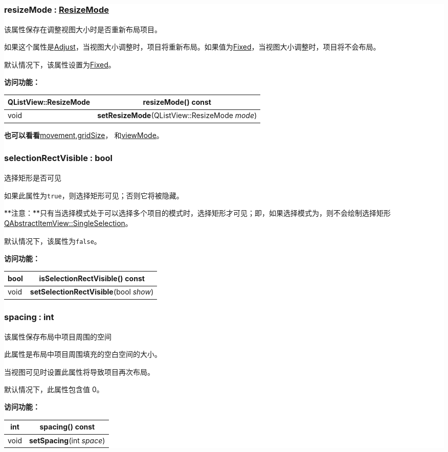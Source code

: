 ### resizeMode : [ResizeMode](https://doc-qt-io.translate.goog/qt-6/qlistview.html?_x_tr_sl=auto&_x_tr_tl=zh-CN&_x_tr_hl=zh-CN&_x_tr_pto=wapp#ResizeMode-enum)

该属性保存在调整视图大小时是否重新布局项目。

如果这个属性是[Adjust](https://doc-qt-io.translate.goog/qt-6/qlistview.html?_x_tr_sl=auto&_x_tr_tl=zh-CN&_x_tr_hl=zh-CN&_x_tr_pto=wapp#ResizeMode-enum)，当视图大小调整时，项目将重新布局。如果值为[Fixed](https://doc-qt-io.translate.goog/qt-6/qlistview.html?_x_tr_sl=auto&_x_tr_tl=zh-CN&_x_tr_hl=zh-CN&_x_tr_pto=wapp#ResizeMode-enum)，当视图大小调整时，项目将不会布局。

默认情况下，该属性设置为[Fixed](https://doc-qt-io.translate.goog/qt-6/qlistview.html?_x_tr_sl=auto&_x_tr_tl=zh-CN&_x_tr_hl=zh-CN&_x_tr_pto=wapp#ResizeMode-enum)。

**访问功能：**

| QListView::ResizeMode | **resizeMode**() const                          |
| --------------------- | ----------------------------------------------- |
| void                  | **setResizeMode**(QListView::ResizeMode *mode*) |

**也可以看看**[movement](https://doc-qt-io.translate.goog/qt-6/qlistview.html?_x_tr_sl=auto&_x_tr_tl=zh-CN&_x_tr_hl=zh-CN&_x_tr_pto=wapp#movement-prop),[gridSize](https://doc-qt-io.translate.goog/qt-6/qlistview.html?_x_tr_sl=auto&_x_tr_tl=zh-CN&_x_tr_hl=zh-CN&_x_tr_pto=wapp#gridSize-prop)， 和[viewMode](https://doc-qt-io.translate.goog/qt-6/qlistview.html?_x_tr_sl=auto&_x_tr_tl=zh-CN&_x_tr_hl=zh-CN&_x_tr_pto=wapp#viewMode-prop)。

### selectionRectVisible : bool

选择矩形是否可见

如果此属性为`true`，则选择矩形可见；否则它将被隐藏。

**注意：**只有当选择模式处于可以选择多个项目的模式时，选择矩形才可见；即，如果选择模式为，则不会绘制选择矩形[QAbstractItemView::SingleSelection](https://doc-qt-io.translate.goog/qt-6/qabstractitemview.html?_x_tr_sl=auto&_x_tr_tl=zh-CN&_x_tr_hl=zh-CN&_x_tr_pto=wapp#SelectionMode-enum)。

默认情况下，该属性为`false`。

**访问功能：**

| bool | **isSelectionRectVisible**() const       |
| ---- | ---------------------------------------- |
| void | **setSelectionRectVisible**(bool *show*) |

### spacing : int

该属性保存布局中项目周围的空间

此属性是布局中项目周围填充的空白空间的大小。

当视图可见时设置此属性将导致项目再次布局。

默认情况下，此属性包含值 0。

**访问功能：**

| int  | **spacing**() const         |
| ---- | --------------------------- |
| void | **setSpacing**(int *space*) |
